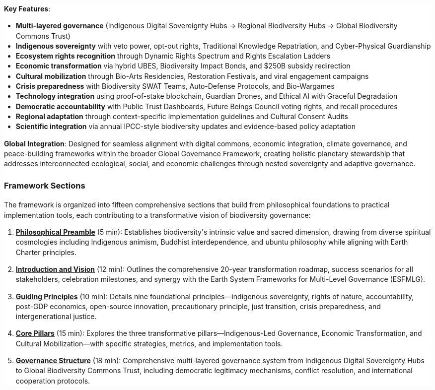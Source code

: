 **Key Features**:
- **Multi-layered governance** (Indigenous Digital Sovereignty Hubs → Regional Biodiversity Hubs → Global Biodiversity Commons Trust)
- **Indigenous sovereignty** with veto power, opt-out rights, Traditional Knowledge Repatriation, and Cyber-Physical Guardianship
- **Ecosystem rights recognition** through Dynamic Rights Spectrum and Rights Escalation Ladders
- **Economic transformation** via hybrid UBES, Biodiversity Impact Bonds, and $250B subsidy redirection
- **Cultural mobilization** through Bio-Arts Residencies, Restoration Festivals, and viral engagement campaigns
- **Crisis preparedness** with Biodiversity SWAT Teams, Auto-Defense Protocols, and Bio-Wargames
- **Technology integration** using proof-of-stake blockchain, Guardian Drones, and Ethical AI with Graceful Degradation
- **Democratic accountability** with Public Trust Dashboards, Future Beings Council voting rights, and recall procedures
- **Regional adaptation** through context-specific implementation guidelines and Cultural Consent Audits
- **Scientific integration** via annual IPCC-style biodiversity updates and evidence-based policy adaptation

**Global Integration**: Designed for seamless alignment with digital commons, economic integration, climate governance, and peace-building frameworks within the broader Global Governance Framework, creating holistic planetary stewardship that addresses interconnected ecological, social, and economic challenges through nested sovereignty and adaptive governance.

### <a id="framework-sections"></a>Framework Sections

The framework is organized into fifteen comprehensive sections that build from philosophical foundations to practical implementation tools, each contributing to a transformative vision of biodiversity governance:

1. **[Philosophical Preamble](/frameworks/docs/implementation/biodiversity-governance#philosophical-preamble)** (5 min): Establishes biodiversity's intrinsic value and sacred dimension, drawing from diverse spiritual cosmologies including Indigenous animism, Buddhist interdependence, and ubuntu philosophy while aligning with Earth Charter principles.

2. **[Introduction and Vision](/frameworks/docs/implementation/biodiversity-governance#introduction-vision)** (12 min): Outlines the comprehensive 20-year transformation roadmap, success scenarios for all stakeholders, celebration milestones, and synergy with the Earth System Frameworks for Multi-Level Governance (ESFMLG).

3. **[Guiding Principles](/frameworks/docs/implementation/biodiversity-governance#guiding-principles)** (10 min): Details nine foundational principles—indigenous sovereignty, rights of nature, accountability, post-GDP economics, open-source innovation, precautionary principle, just transition, crisis preparedness, and intergenerational justice.

4. **[Core Pillars](/frameworks/docs/implementation/biodiversity-governance#core-pillars)** (15 min): Explores the three transformative pillars—Indigenous-Led Governance, Economic Transformation, and Cultural Mobilization—with specific strategies, metrics, and implementation tools.

5. **[Governance Structure](/frameworks/docs/implementation/biodiversity-governance#governance-structure)** (18 min): Comprehensive multi-layered governance system from Indigenous Digital Sovereignty Hubs to Global Biodiversity Commons Trust, including democratic legitimacy mechanisms, conflict resolution, and international cooperation protocols.
